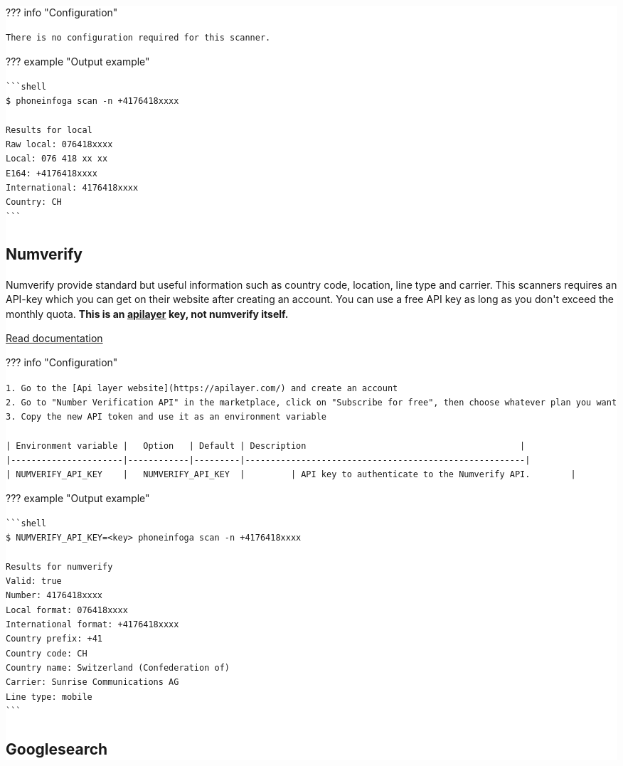 ??? info "Configuration"

    There is no configuration required for this scanner.

??? example "Output example"

    ```shell
    $ phoneinfoga scan -n +4176418xxxx
    
    Results for local
    Raw local: 076418xxxx
    Local: 076 418 xx xx
    E164: +4176418xxxx
    International: 4176418xxxx
    Country: CH
    ```

## Numverify

Numverify provide standard but useful information such as country code, location, line type and carrier. This scanners requires an API-key which you can get on their website after creating an account. You can use a free API key as long as you don't exceed the monthly quota. **This is an [apilayer](https://apilayer.com/marketplace/number_verification-api) key, not numverify itself.**

[Read documentation](https://apilayer.com/marketplace/number_verification-api#details-tab)

??? info "Configuration"

    1. Go to the [Api layer website](https://apilayer.com/) and create an account
    2. Go to "Number Verification API" in the marketplace, click on "Subscribe for free", then choose whatever plan you want
    3. Copy the new API token and use it as an environment variable

    | Environment variable |   Option   | Default | Description                                          |
    |----------------------|------------|---------|-------------------------------------------------------|
    | NUMVERIFY_API_KEY    |   NUMVERIFY_API_KEY  |         | API key to authenticate to the Numverify API.        |

??? example "Output example"

    ```shell
    $ NUMVERIFY_API_KEY=<key> phoneinfoga scan -n +4176418xxxx
    
    Results for numverify
    Valid: true
    Number: 4176418xxxx
    Local format: 076418xxxx
    International format: +4176418xxxx
    Country prefix: +41
    Country code: CH
    Country name: Switzerland (Confederation of)
    Carrier: Sunrise Communications AG
    Line type: mobile
    ```

## Googlesearch
